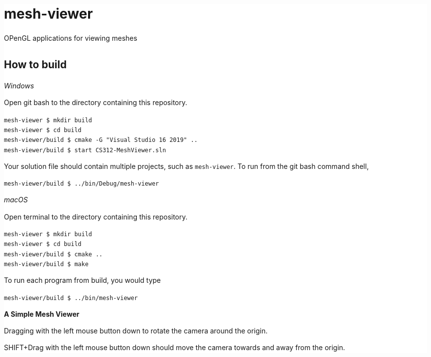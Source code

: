 # mesh-viewer

OPenGL applications for viewing meshes

## How to build

*Windows*

Open git bash to the directory containing this repository.

```
mesh-viewer $ mkdir build
mesh-viewer $ cd build
mesh-viewer/build $ cmake -G "Visual Studio 16 2019" ..
mesh-viewer/build $ start CS312-MeshViewer.sln
```

Your solution file should contain multiple projects, such as `mesh-viewer`.
To run from the git bash command shell, 

```
mesh-viewer/build $ ../bin/Debug/mesh-viewer
```

*macOS*

Open terminal to the directory containing this repository.

```
mesh-viewer $ mkdir build
mesh-viewer $ cd build
mesh-viewer/build $ cmake ..
mesh-viewer/build $ make
```

To run each program from build, you would type

```
mesh-viewer/build $ ../bin/mesh-viewer
```

**A Simple Mesh Viewer**

Dragging with the left mouse button down to rotate the camera around the origin.

SHIFT+Drag with the left mouse button down should move the camera towards and away from the origin.
